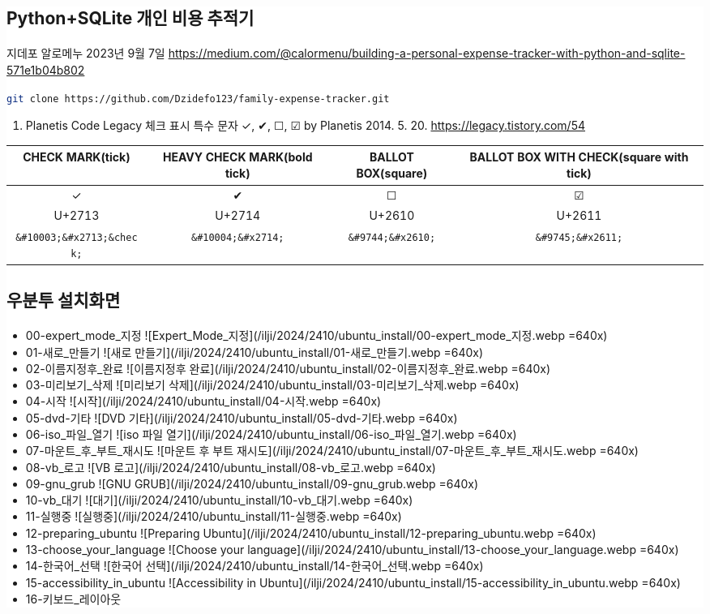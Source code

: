 ## Python+SQLite 개인 비용 추적기
지데포 알로메누 2023년 9월 7일 https://medium.com/@calormenu/building-a-personal-expense-tracker-with-python-and-sqlite-571e1b04b802
```bash
git clone https://github.com/Dzidefo123/family-expense-tracker.git
```

1. Planetis Code Legacy 체크 표시 특수 문자 ✓, ✔, ☐, ☑ by Planetis 2014. 5. 20. https://legacy.tistory.com/54

| CHECK MARK(tick) | HEAVY CHECK MARK(bold tick) | BALLOT BOX(square) | BALLOT BOX WITH CHECK(square with tick) |
|:----:|:----:|:----:|:----:|
| ✓ | ✔ | ☐ | ☑ |
| U+2713 | U+2714 | U+2610 | U+2611 |
| `&#10003;&#x2713;&check;` | `&#10004;&#x2714;` | `&#9744;&#x2610;` | `&#9745;&#x2611;` |

## 우분투 설치화면

- 00-expert_mode_지정
![Expert_Mode_지정](/ilji/2024/2410/ubuntu_install/00-expert_mode_지정.webp =640x)
- 01-새로_만들기
![새로 만들기](/ilji/2024/2410/ubuntu_install/01-새로_만들기.webp =640x)
- 02-이름지정후_완료
![이름지정후 완료](/ilji/2024/2410/ubuntu_install/02-이름지정후_완료.webp =640x)
- 03-미리보기_삭제
![미리보기 삭제](/ilji/2024/2410/ubuntu_install/03-미리보기_삭제.webp =640x)
- 04-시작
![시작](/ilji/2024/2410/ubuntu_install/04-시작.webp =640x)
- 05-dvd-기타
![DVD 기타](/ilji/2024/2410/ubuntu_install/05-dvd-기타.webp =640x)
- 06-iso_파일_열기
![iso 파일 열기](/ilji/2024/2410/ubuntu_install/06-iso_파일_열기.webp =640x)
- 07-마운트_후_부트_재시도
![마운트 후 부트 재시도](/ilji/2024/2410/ubuntu_install/07-마운트_후_부트_재시도.webp =640x)
- 08-vb_로고
![VB 로고](/ilji/2024/2410/ubuntu_install/08-vb_로고.webp =640x)
- 09-gnu_grub
![GNU GRUB](/ilji/2024/2410/ubuntu_install/09-gnu_grub.webp =640x)
- 10-vb_대기
![대기](/ilji/2024/2410/ubuntu_install/10-vb_대기.webp =640x)
- 11-실행중
![실행중](/ilji/2024/2410/ubuntu_install/11-실행중.webp =640x)
- 12-preparing_ubuntu
![Preparing Ubuntu](/ilji/2024/2410/ubuntu_install/12-preparing_ubuntu.webp =640x)
- 13-choose_your_language
![Choose your language](/ilji/2024/2410/ubuntu_install/13-choose_your_language.webp =640x)
- 14-한국어_선택
![한국어 선택](/ilji/2024/2410/ubuntu_install/14-한국어_선택.webp =640x)
- 15-accessibility_in_ubuntu
![Accessibility in Ubuntu](/ilji/2024/2410/ubuntu_install/15-accessibility_in_ubuntu.webp =640x)
- 16-키보드_레이아웃